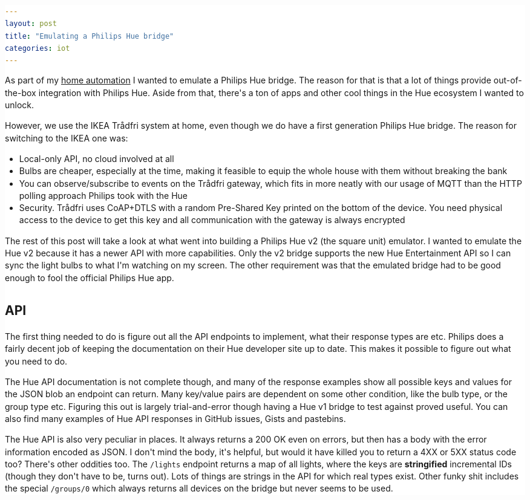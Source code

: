 ```yaml
---
layout: post
title: "Emulating a Philips Hue bridge"
categories: iot
---
```


As part of my [home automation][ha] I wanted to emulate a Philips Hue bridge.
The reason for that is that a lot of things provide out-of-the-box integration
with Philips Hue. Aside from that, there's a ton of apps and other cool
things in the Hue ecosystem I wanted to unlock.

However, we use the IKEA Trådfri system at home, even though we do have a
first generation Philips Hue bridge. The reason for switching to the IKEA
one was:

* Local-only API, no cloud involved at all
* Bulbs are cheaper, especially at the time, making it feasible to equip
  the whole house with them without breaking the bank
* You can observe/subscribe to events on the Trådfri gateway, which fits in
  more neatly with our usage of MQTT than the HTTP polling approach Philips
  took with the Hue
* Security. Trådfri uses CoAP+DTLS with a random Pre-Shared Key printed
  on the bottom of the device. You need physical access to the device
  to get this key and all communication with the gateway is always
  encrypted

The rest of this post will take a look at what went into building a Philips
Hue v2 (the square unit) emulator. I wanted to emulate the Hue v2 because it
has a newer API with more capabilities. Only the v2 bridge supports the new Hue
Entertainment API so I can sync the light bulbs to what I'm watching on my
screen. The other requirement was that the emulated bridge had to be good
enough to fool the official Philips Hue app.

## API

The first thing needed to do is figure out all the API endpoints to implement,
what their response types are etc. Philips does a fairly decent job of keeping
the documentation on their Hue developer site up to date. This makes it possible
to figure out what you need to do.

The Hue API documentation is not complete though, and many of the response
examples show all possible keys and values for the JSON blob an endpoint can return.
Many key/value pairs are dependent on some other condition, like the bulb
type, or the group type etc. Figuring this out is largely trial-and-error though
having a Hue v1 bridge to test against proved useful. You can also find many
examples of Hue API responses in GitHub issues, Gists and pastebins.

The Hue API is also very peculiar in places. It always returns a 200 OK even on
errors, but then has a body with the error information encoded as JSON. I don't
mind the body, it's helpful, but would it have killed you to return a 4XX or 5XX
status code too? There's other oddities too. The `/lights` endpoint returns a
map of all lights, where the keys are **stringified** incremental IDs (though they
don't have to be, turns out). Lots of things are strings in the API for which
real types exist. Other funky shit includes the special `/groups/0` which always
returns all devices on the bridge but never seems to be used.


[ha]: https://daenney.github.io/2019/04/07/home-automation
[haas]: https://www.home-assistant.io/
[diyhue]: https://diyhue.org/